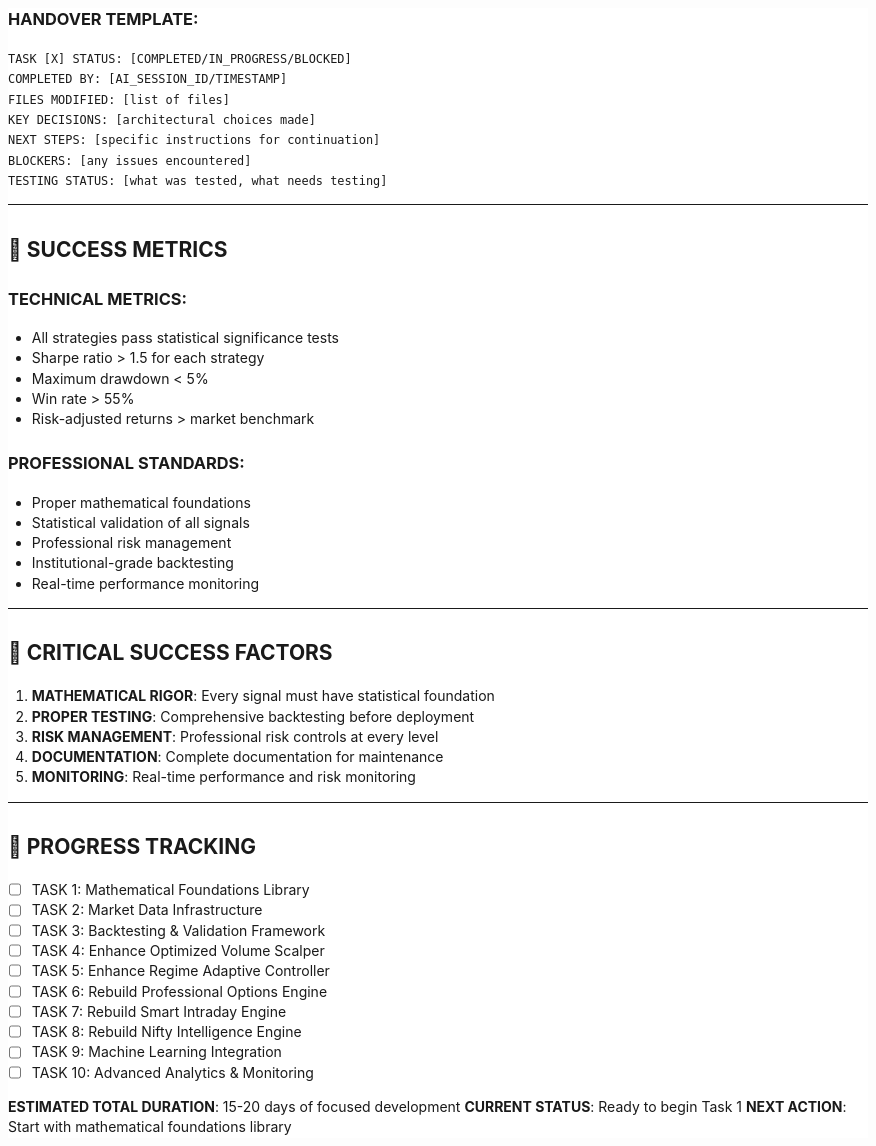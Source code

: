 ### HANDOVER TEMPLATE:
```
TASK [X] STATUS: [COMPLETED/IN_PROGRESS/BLOCKED]
COMPLETED BY: [AI_SESSION_ID/TIMESTAMP]
FILES MODIFIED: [list of files]
KEY DECISIONS: [architectural choices made]
NEXT STEPS: [specific instructions for continuation]
BLOCKERS: [any issues encountered]
TESTING STATUS: [what was tested, what needs testing]
```

---

## 🎯 SUCCESS METRICS

### TECHNICAL METRICS:
- All strategies pass statistical significance tests
- Sharpe ratio > 1.5 for each strategy  
- Maximum drawdown < 5%
- Win rate > 55%
- Risk-adjusted returns > market benchmark

### PROFESSIONAL STANDARDS:
- Proper mathematical foundations
- Statistical validation of all signals
- Professional risk management
- Institutional-grade backtesting
- Real-time performance monitoring

---

## 🚨 CRITICAL SUCCESS FACTORS

1. **MATHEMATICAL RIGOR**: Every signal must have statistical foundation
2. **PROPER TESTING**: Comprehensive backtesting before deployment
3. **RISK MANAGEMENT**: Professional risk controls at every level
4. **DOCUMENTATION**: Complete documentation for maintenance
5. **MONITORING**: Real-time performance and risk monitoring

---

## 📝 PROGRESS TRACKING

- [ ] TASK 1: Mathematical Foundations Library
- [ ] TASK 2: Market Data Infrastructure  
- [ ] TASK 3: Backtesting & Validation Framework
- [ ] TASK 4: Enhance Optimized Volume Scalper
- [ ] TASK 5: Enhance Regime Adaptive Controller
- [ ] TASK 6: Rebuild Professional Options Engine
- [ ] TASK 7: Rebuild Smart Intraday Engine
- [ ] TASK 8: Rebuild Nifty Intelligence Engine  
- [ ] TASK 9: Machine Learning Integration
- [ ] TASK 10: Advanced Analytics & Monitoring

**ESTIMATED TOTAL DURATION**: 15-20 days of focused development
**CURRENT STATUS**: Ready to begin Task 1
**NEXT ACTION**: Start with mathematical foundations library
